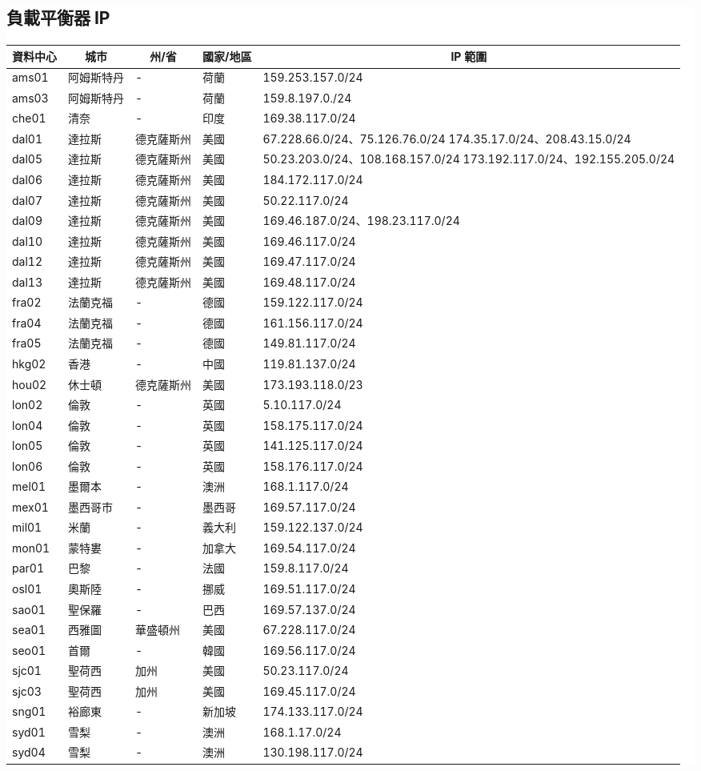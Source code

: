 ## 負載平衡器 IP

|資料中心|城市|州/省|國家/地區|IP 範圍|
|---|---|---|---|---|
|ams01|阿姆斯特丹|-|荷蘭|159.253.157.0/24|
|ams03|阿姆斯特丹|-|荷蘭|159.8.197.0./24|
|che01|清奈|-|印度|169.38.117.0/24|
|dal01|達拉斯|德克薩斯州|美國|67.228.66.0/24、75.126.76.0/24 174.35.17.0/24、208.43.15.0/24|
|dal05|達拉斯|德克薩斯州|美國|50.23.203.0/24、108.168.157.0/24 173.192.117.0/24、192.155.205.0/24|
|dal06|達拉斯|德克薩斯州|美國|184.172.117.0/24|
|dal07|達拉斯|德克薩斯州|美國|50.22.117.0/24|
|dal09|達拉斯|德克薩斯州|美國|169.46.187.0/24、198.23.117.0/24|
|dal10|達拉斯|德克薩斯州|美國|169.46.117.0/24|
|dal12|達拉斯|德克薩斯州|美國|169.47.117.0/24|
|dal13|達拉斯|德克薩斯州|美國|169.48.117.0/24|
|fra02|法蘭克福|-|德國|159.122.117.0/24|
|fra04|法蘭克福|-|德國|161.156.117.0/24|
|fra05|法蘭克福|-|德國|149.81.117.0/24|
|hkg02|香港|-|中國|119.81.137.0/24|
|hou02|休士頓|德克薩斯州|美國|173.193.118.0/23|
|lon02|倫敦|-|英國|5.10.117.0/24|
|lon04|倫敦|-|英國|158.175.117.0/24|
|lon05|倫敦|-|英國|141.125.117.0/24|
|lon06|倫敦|-|英國|158.176.117.0/24|
|mel01|墨爾本|-|澳洲|168.1.117.0/24|
|mex01|墨西哥市|-|墨西哥|169.57.117.0/24|
|mil01|米蘭|-|義大利|159.122.137.0/24|
|mon01|蒙特婁|-|加拿大|169.54.117.0/24|
|par01|巴黎|-|法國|159.8.117.0/24|
|osl01|奧斯陸|-|挪威|169.51.117.0/24|
|sao01|聖保羅|-|巴西|169.57.137.0/24|
|sea01|西雅圖|華盛頓州|美國|67.228.117.0/24|
|seo01|首爾|-|韓國|169.56.117.0/24|
|sjc01|聖荷西|加州|美國|50.23.117.0/24|
|sjc03|聖荷西|加州|美國|169.45.117.0/24|
|sng01|裕廊東|-|新加坡|174.133.117.0/24|
|syd01|雪梨|-|澳洲|168.1.17.0/24|
|syd04|雪梨|-|澳洲|130.198.117.0/24|